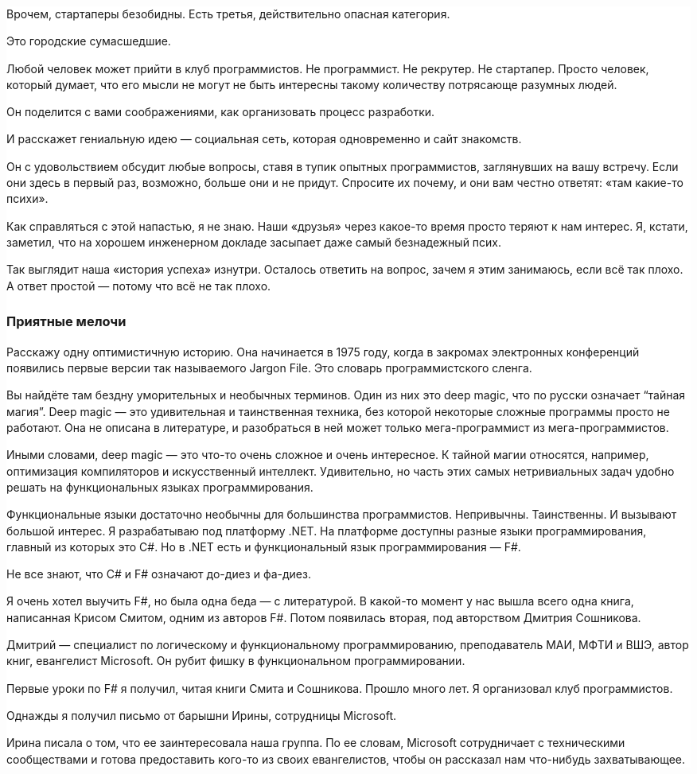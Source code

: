 Врочем, стартаперы безобидны. Есть третья, действительно опасная категория.

Это городские сумасшедшие.

Любой человек может прийти в клуб программистов. Не программист. Не рекрутер. Не стартапер. Просто человек, который думает, что его мысли не могут не быть интересны такому количеству потрясающе разумных людей.

Он поделится с вами соображениями, как организовать процесс разработки.

И расскажет гениальную идею&nbsp;&mdash; социальная сеть, которая одновременно и сайт знакомств.

Он с удовольствием обсудит любые вопросы, ставя в тупик опытных программистов, заглянувших на вашу встречу. Если они здесь в первый раз, возможно, больше они и не придут. Спросите их почему, и они вам честно ответят: &laquo;там какие-то психи&raquo;.

Как справляться с этой напастью, я не знаю. Наши &laquo;друзья&raquo; через какое-то время просто теряют к нам интерес. Я, кстати, заметил, что на хорошем инженерном докладе засыпает даже самый безнадежный псих.

Так выглядит наша &laquo;история успеха&raquo; изнутри. Осталось ответить на вопрос, зачем я этим занимаюсь, если всё так плохо. А ответ простой&nbsp;&mdash; потому что всё не так плохо.

### Приятные мелочи

Расскажу одну оптимистичную историю. Она начинается в 1975 году, когда в закромах электронных конференций появились первые версии так называемого Jargon File. Это словарь программистского сленга.

Вы найдёте там бездну уморительных и необычных терминов. Один из них это deep magic, что по русски означает “тайная магия”. Deep magic&nbsp;&mdash; это удивительная и таинственная техника, без которой некоторые сложные программы просто не работают. Она не описана в литературе, и разобраться в ней может только мега-программист из мега-программистов.

Иными словами, deep magic&nbsp;&mdash; это что-то очень сложное и очень интересное. К тайной магии относятся, например, оптимизация компиляторов и искусственный интеллект. Удивительно, но часть этих самых нетривиальных задач удобно решать на функциональных языках программирования.

Функциональные языки достаточно необычны для большинства программистов. Непривычны. Таинственны. И вызывают большой интерес. Я разрабатываю под платформу .NET. На платформе доступны разные языки программирования, главный из которых это C#. Но в .NET есть и функциональный язык программирования&nbsp;&mdash; F#.

Не все знают, что C# и F# означают до-диез и фа-диез.

Я очень хотел выучить F#, но была одна беда&nbsp;&mdash; с литературой. В какой-то момент у нас вышла всего одна книга, написанная Крисом Смитом, одним из авторов F#. Потом появилась вторая, под авторством Дмитрия Сошникова.

Дмитрий&nbsp;&mdash; специалист по логическому и функциональному программированию, преподаватель МАИ, МФТИ и ВШЭ, автор книг, евангелист Microsoft. Он рубит фишку в функциональном программировании.

Первые уроки по F# я получил, читая книги Смита и Сошникова. Прошло много лет. Я организовал клуб программистов.

Однажды я получил письмо от барышни Ирины, сотрудницы Microsoft.

Ирина писала о том, что ее заинтересовала наша группа. По ее словам, Microsoft сотрудничает с техническими сообществами и готова предоставить кого-то из своих евангелистов, чтобы он рассказал нам что-нибудь захватывающее.
